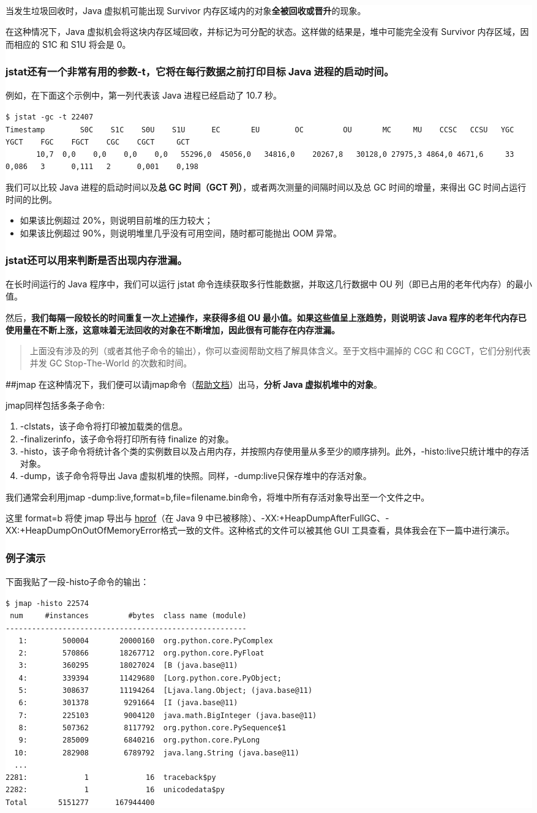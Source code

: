 当发生垃圾回收时，Java 虚拟机可能出现 Survivor 内存区域内的对象**全被回收或晋升**的现象。

在这种情况下，Java 虚拟机会将这块内存区域回收，并标记为可分配的状态。这样做的结果是，堆中可能完全没有 Survivor 内存区域，因而相应的 S1C 和 S1U 将会是 0。

### jstat还有一个非常有用的参数-t，它将在每行数据之前打印目标 Java 进程的启动时间。

例如，在下面这个示例中，第一列代表该 Java 进程已经启动了 10.7 秒。

```
$ jstat -gc -t 22407
Timestamp        S0C    S1C    S0U    S1U      EC       EU        OC         OU       MC     MU    CCSC   CCSU   YGC     YGCT    FGC    FGCT    CGC    CGCT     GCT   
       10,7  0,0    0,0    0,0    0,0   55296,0  45056,0   34816,0    20267,8   30128,0 27975,3 4864,0 4671,6     33    0,086   3      0,111   2      0,001    0,198
```

我们可以比较 Java 进程的启动时间以及**总 GC 时间（GCT 列）**，或者两次测量的间隔时间以及总 GC 时间的增量，来得出 GC 时间占运行时间的比例。

* 如果该比例超过 20%，则说明目前堆的压力较大；
* 如果该比例超过 90%，则说明堆里几乎没有可用空间，随时都可能抛出 OOM 异常。

### jstat还可以用来判断是否出现内存泄漏。

在长时间运行的 Java 程序中，我们可以运行 jstat 命令连续获取多行性能数据，并取这几行数据中 OU 列（即已占用的老年代内存）的最小值。

然后，**我们每隔一段较长的时间重复一次上述操作，来获得多组 OU 最小值。如果这些值呈上涨趋势，则说明该 Java 程序的老年代内存已使用量在不断上涨，这意味着无法回收的对象在不断增加，因此很有可能存在内存泄漏。**

> 上面没有涉及的列（或者其他子命令的输出），你可以查阅帮助文档了解具体含义。至于文档中漏掉的 CGC 和 CGCT，它们分别代表并发 GC Stop-The-World 的次数和时间。

##jmap
在这种情况下，我们便可以请jmap命令（[帮助文档](https://docs.oracle.com/en/java/javase/11/tools/jmap.html#GUID-D2340719-82BA-4077-B0F3-2803269B7F41)）出马，**分析 Java 虚拟机堆中的对象**。

jmap同样包括多条子命令:

1. -clstats，该子命令将打印被加载类的信息。
1. -finalizerinfo，该子命令将打印所有待 finalize 的对象。
1. -histo，该子命令将统计各个类的实例数目以及占用内存，并按照内存使用量从多至少的顺序排列。此外，-histo:live只统计堆中的存活对象。
1. -dump，该子命令将导出 Java 虚拟机堆的快照。同样，-dump:live只保存堆中的存活对象。

我们通常会利用jmap -dump:live,format=b,file=filename.bin命令，将堆中所有存活对象导出至一个文件之中。

这里 format=b 将使 jmap 导出与 [hprof](https://docs.oracle.com/javase/8/docs/technotes/guides/troubleshoot/tooldescr008.html)（在 Java 9 中已被移除）、-XX:+HeapDumpAfterFullGC、-XX:+HeapDumpOnOutOfMemoryError格式一致的文件。这种格式的文件可以被其他 GUI 工具查看，具体我会在下一篇中进行演示。

### 例子演示

下面我贴了一段-histo子命令的输出：

```
$ jmap -histo 22574
 num     #instances         #bytes  class name (module)
-------------------------------------------------------
   1:        500004       20000160  org.python.core.PyComplex
   2:        570866       18267712  org.python.core.PyFloat
   3:        360295       18027024  [B (java.base@11)
   4:        339394       11429680  [Lorg.python.core.PyObject;
   5:        308637       11194264  [Ljava.lang.Object; (java.base@11)
   6:        301378        9291664  [I (java.base@11)
   7:        225103        9004120  java.math.BigInteger (java.base@11)
   8:        507362        8117792  org.python.core.PySequence$1
   9:        285009        6840216  org.python.core.PyLong
  10:        282908        6789792  java.lang.String (java.base@11)
  ...
2281:             1             16  traceback$py
2282:             1             16  unicodedata$py
Total       5151277      167944400
```

